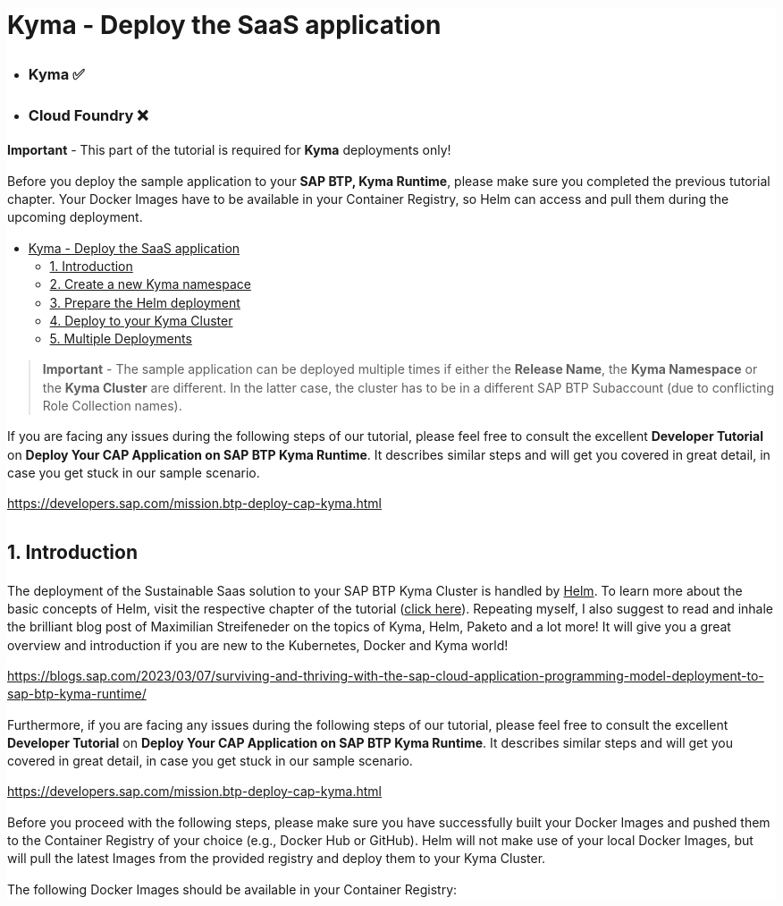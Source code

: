 # Kyma - Deploy the SaaS application

- ### **Kyma** ✅ 
- ### **Cloud Foundry** ❌

**Important** - This part of the tutorial is required for **Kyma** deployments only!

Before you deploy the sample application to your **SAP BTP, Kyma Runtime**, please make sure you completed the previous tutorial chapter. Your Docker Images have to be available in your Container Registry, so Helm can access and pull them during the upcoming deployment. 

- [Kyma - Deploy the SaaS application](#kyma---deploy-the-saas-application)
  - [1. Introduction](#1-introduction)
  - [2. Create a new Kyma namespace](#2-create-a-new-kyma-namespace)
  - [3. Prepare the Helm deployment](#3-prepare-the-helm-deployment)
  - [4. Deploy to your Kyma Cluster](#4-deploy-to-your-kyma-cluster)
  - [5. Multiple Deployments](#5-multiple-deployments)

> **Important** - The sample application can be deployed multiple times if either the **Release Name**, the **Kyma Namespace** or the **Kyma Cluster** are different. In the latter case, the cluster has to be in a different SAP BTP Subaccount (due to conflicting Role Collection names). 

If you are facing any issues during the following steps of our tutorial, please feel free to consult the excellent **Developer Tutorial** on **Deploy Your CAP Application on SAP BTP Kyma Runtime**. It describes similar steps and will get you covered in great detail, in case you get stuck in our sample scenario.

https://developers.sap.com/mission.btp-deploy-cap-kyma.html


## 1. Introduction

The deployment of the Sustainable Saas solution to your SAP BTP Kyma Cluster is handled by [Helm](https://helm.sh/). To learn more about the basic concepts of Helm, visit the respective chapter of the tutorial ([click here](../7-kyma-resources-helm/README.md)). Repeating myself, I also suggest to read and inhale the brilliant blog post of Maximilian Streifeneder on the topics of Kyma, Helm, Paketo and a lot more! It will give you a great overview and introduction if you are new to the Kubernetes, Docker and Kyma world!

https://blogs.sap.com/2023/03/07/surviving-and-thriving-with-the-sap-cloud-application-programming-model-deployment-to-sap-btp-kyma-runtime/

Furthermore, if you are facing any issues during the following steps of our tutorial, please feel free to consult the excellent **Developer Tutorial** on **Deploy Your CAP Application on SAP BTP Kyma Runtime**. It describes similar steps and will get you covered in great detail, in case you get stuck in our sample scenario.

https://developers.sap.com/mission.btp-deploy-cap-kyma.html


Before you proceed with the following steps, please make sure you have successfully built your Docker Images and pushed them to the Container Registry of your choice (e.g., Docker Hub or GitHub). Helm will not make use of your local Docker Images, but will pull the latest Images from the provided registry and deploy them to your Kyma Cluster. 

The following Docker Images should be available in your Container Registry:

